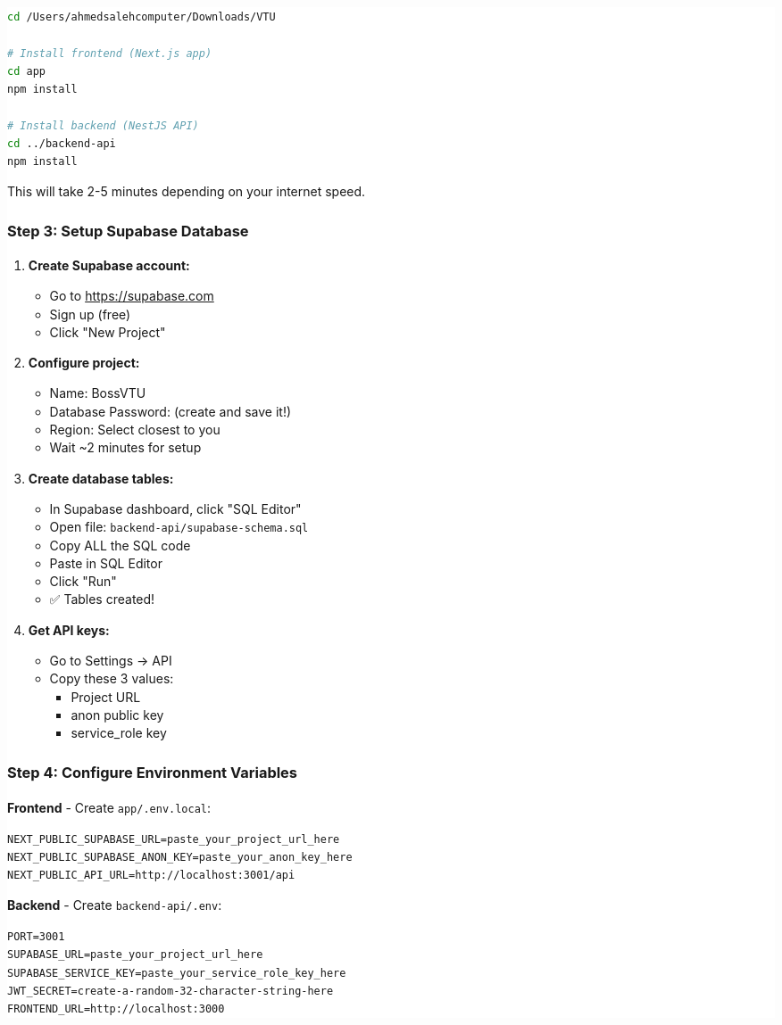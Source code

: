 ```bash
cd /Users/ahmedsalehcomputer/Downloads/VTU

# Install frontend (Next.js app)
cd app
npm install

# Install backend (NestJS API)
cd ../backend-api
npm install
```

This will take 2-5 minutes depending on your internet speed.

### Step 3: Setup Supabase Database

1. **Create Supabase account:**
   - Go to https://supabase.com
   - Sign up (free)
   - Click "New Project"

2. **Configure project:**
   - Name: BossVTU
   - Database Password: (create and save it!)
   - Region: Select closest to you
   - Wait ~2 minutes for setup

3. **Create database tables:**
   - In Supabase dashboard, click "SQL Editor"
   - Open file: `backend-api/supabase-schema.sql`
   - Copy ALL the SQL code
   - Paste in SQL Editor
   - Click "Run"
   - ✅ Tables created!

4. **Get API keys:**
   - Go to Settings → API
   - Copy these 3 values:
     * Project URL
     * anon public key
     * service_role key

### Step 4: Configure Environment Variables

**Frontend** - Create `app/.env.local`:

```env
NEXT_PUBLIC_SUPABASE_URL=paste_your_project_url_here
NEXT_PUBLIC_SUPABASE_ANON_KEY=paste_your_anon_key_here
NEXT_PUBLIC_API_URL=http://localhost:3001/api
```

**Backend** - Create `backend-api/.env`:

```env
PORT=3001
SUPABASE_URL=paste_your_project_url_here
SUPABASE_SERVICE_KEY=paste_your_service_role_key_here
JWT_SECRET=create-a-random-32-character-string-here
FRONTEND_URL=http://localhost:3000
```

